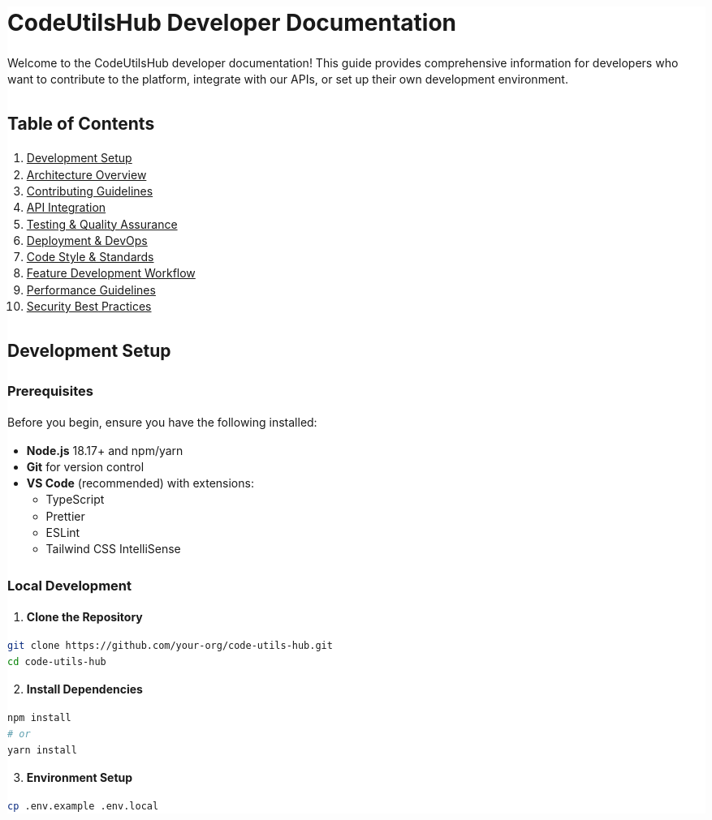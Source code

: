 # CodeUtilsHub Developer Documentation

Welcome to the CodeUtilsHub developer documentation! This guide provides comprehensive information for developers who want to contribute to the platform, integrate with our APIs, or set up their own development environment.

## Table of Contents

1. [Development Setup](#development-setup)
2. [Architecture Overview](#architecture-overview)
3. [Contributing Guidelines](#contributing-guidelines)
4. [API Integration](#api-integration)
5. [Testing & Quality Assurance](#testing--quality-assurance)
6. [Deployment & DevOps](#deployment--devops)
7. [Code Style & Standards](#code-style--standards)
8. [Feature Development Workflow](#feature-development-workflow)
9. [Performance Guidelines](#performance-guidelines)
10. [Security Best Practices](#security-best-practices)

## Development Setup

### Prerequisites

Before you begin, ensure you have the following installed:

- **Node.js** 18.17+ and npm/yarn
- **Git** for version control
- **VS Code** (recommended) with extensions:
  - TypeScript
  - Prettier
  - ESLint
  - Tailwind CSS IntelliSense

### Local Development

1. **Clone the Repository**
```bash
git clone https://github.com/your-org/code-utils-hub.git
cd code-utils-hub
```

2. **Install Dependencies**
```bash
npm install
# or
yarn install
```

3. **Environment Setup**
```bash
cp .env.example .env.local
```
